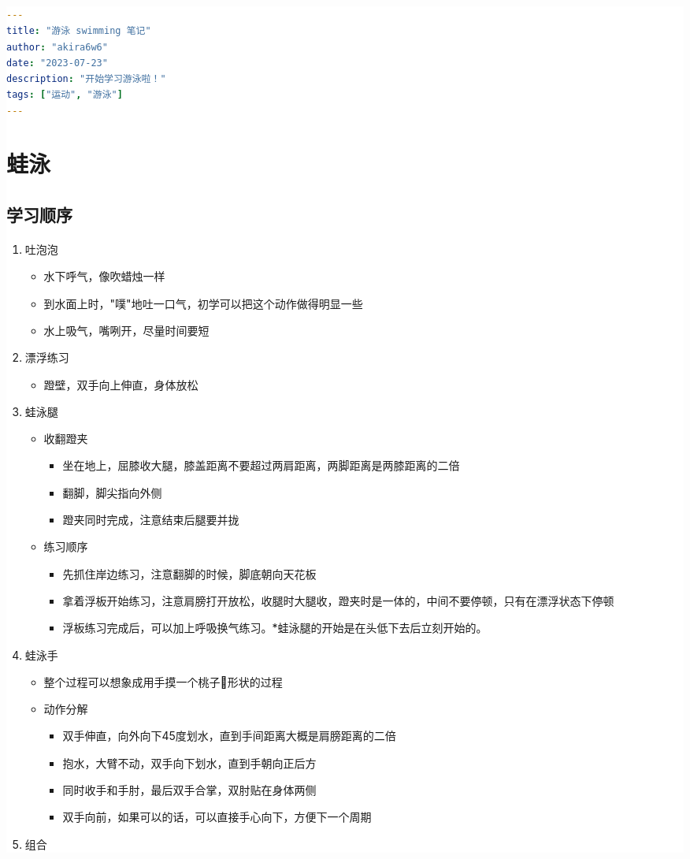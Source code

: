 ```yaml
---
title: "游泳 swimming 笔记"
author: "akira6w6"
date: "2023-07-23"
description: "开始学习游泳啦！"
tags: ["运动", "游泳"]
---
```


# 蛙泳

## 学习顺序

1. 吐泡泡
   - 水下呼气，像吹蜡烛一样
   
   - 到水面上时，"噗"地吐一口气，初学可以把这个动作做得明显一些

   - 水上吸气，嘴咧开，尽量时间要短
   
2. 漂浮练习

   - 蹬壁，双手向上伸直，身体放松

3. 蛙泳腿

   - 收翻蹬夹

     - 坐在地上，屈膝收大腿，膝盖距离不要超过两肩距离，两脚距离是两膝距离的二倍

     - 翻脚，脚尖指向外侧

     - 蹬夹同时完成，注意结束后腿要并拢

   - 练习顺序

     - 先抓住岸边练习，注意翻脚的时候，脚底朝向天花板

     - 拿着浮板开始练习，注意肩膀打开放松，收腿时大腿收，蹬夹时是一体的，中间不要停顿，只有在漂浮状态下停顿

     - 浮板练习完成后，可以加上呼吸换气练习。*蛙泳腿的开始是在头低下去后立刻开始的。

4. 蛙泳手

   - 整个过程可以想象成用手摸一个桃子🍑形状的过程

   - 动作分解

     - 双手伸直，向外向下45度划水，直到手间距离大概是肩膀距离的二倍

     - 抱水，大臂不动，双手向下划水，直到手朝向正后方

     - 同时收手和手肘，最后双手合掌，双肘贴在身体两侧

     - 双手向前，如果可以的话，可以直接手心向下，方便下一个周期

5. 组合
